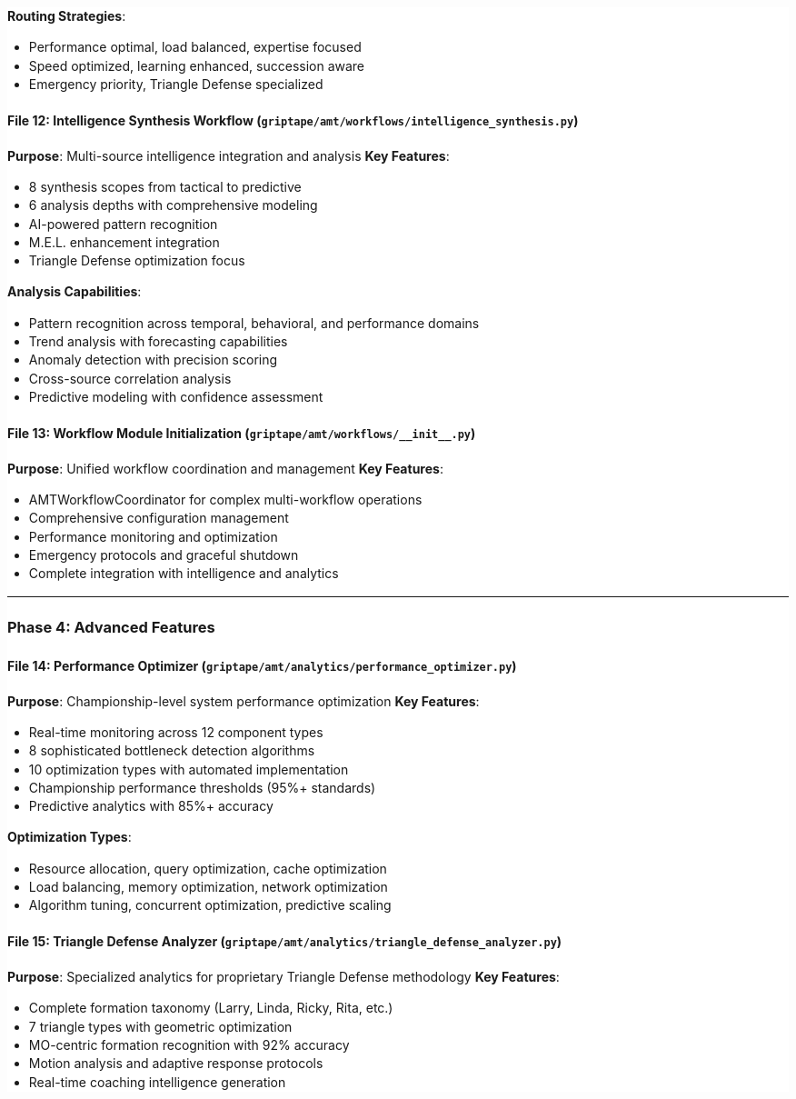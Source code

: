**Routing Strategies**:
- Performance optimal, load balanced, expertise focused
- Speed optimized, learning enhanced, succession aware
- Emergency priority, Triangle Defense specialized

#### File 12: Intelligence Synthesis Workflow (`griptape/amt/workflows/intelligence_synthesis.py`)
**Purpose**: Multi-source intelligence integration and analysis
**Key Features**:
- 8 synthesis scopes from tactical to predictive
- 6 analysis depths with comprehensive modeling
- AI-powered pattern recognition
- M.E.L. enhancement integration
- Triangle Defense optimization focus

**Analysis Capabilities**:
- Pattern recognition across temporal, behavioral, and performance domains
- Trend analysis with forecasting capabilities
- Anomaly detection with precision scoring
- Cross-source correlation analysis
- Predictive modeling with confidence assessment

#### File 13: Workflow Module Initialization (`griptape/amt/workflows/__init__.py`)
**Purpose**: Unified workflow coordination and management
**Key Features**:
- AMTWorkflowCoordinator for complex multi-workflow operations
- Comprehensive configuration management
- Performance monitoring and optimization
- Emergency protocols and graceful shutdown
- Complete integration with intelligence and analytics

---

### Phase 4: Advanced Features

#### File 14: Performance Optimizer (`griptape/amt/analytics/performance_optimizer.py`)
**Purpose**: Championship-level system performance optimization
**Key Features**:
- Real-time monitoring across 12 component types
- 8 sophisticated bottleneck detection algorithms
- 10 optimization types with automated implementation
- Championship performance thresholds (95%+ standards)
- Predictive analytics with 85%+ accuracy

**Optimization Types**:
- Resource allocation, query optimization, cache optimization
- Load balancing, memory optimization, network optimization
- Algorithm tuning, concurrent optimization, predictive scaling

#### File 15: Triangle Defense Analyzer (`griptape/amt/analytics/triangle_defense_analyzer.py`)
**Purpose**: Specialized analytics for proprietary Triangle Defense methodology
**Key Features**:
- Complete formation taxonomy (Larry, Linda, Ricky, Rita, etc.)
- 7 triangle types with geometric optimization
- MO-centric formation recognition with 92% accuracy
- Motion analysis and adaptive response protocols
- Real-time coaching intelligence generation

